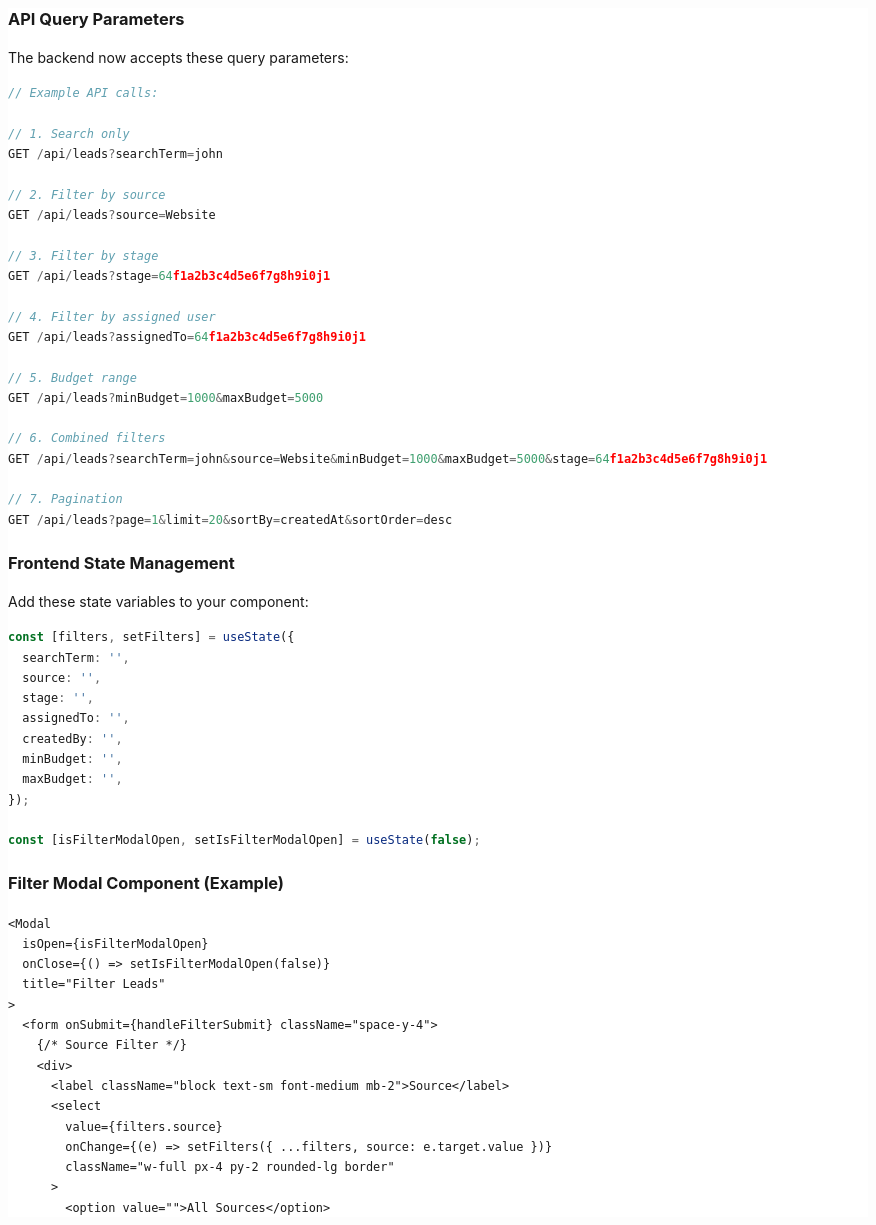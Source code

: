 ### API Query Parameters

The backend now accepts these query parameters:

```typescript
// Example API calls:

// 1. Search only
GET /api/leads?searchTerm=john

// 2. Filter by source
GET /api/leads?source=Website

// 3. Filter by stage
GET /api/leads?stage=64f1a2b3c4d5e6f7g8h9i0j1

// 4. Filter by assigned user
GET /api/leads?assignedTo=64f1a2b3c4d5e6f7g8h9i0j1

// 5. Budget range
GET /api/leads?minBudget=1000&maxBudget=5000

// 6. Combined filters
GET /api/leads?searchTerm=john&source=Website&minBudget=1000&maxBudget=5000&stage=64f1a2b3c4d5e6f7g8h9i0j1

// 7. Pagination
GET /api/leads?page=1&limit=20&sortBy=createdAt&sortOrder=desc
```

### Frontend State Management

Add these state variables to your component:

```typescript
const [filters, setFilters] = useState({
  searchTerm: '',
  source: '',
  stage: '',
  assignedTo: '',
  createdBy: '',
  minBudget: '',
  maxBudget: '',
});

const [isFilterModalOpen, setIsFilterModalOpen] = useState(false);
```

### Filter Modal Component (Example)

```tsx
<Modal
  isOpen={isFilterModalOpen}
  onClose={() => setIsFilterModalOpen(false)}
  title="Filter Leads"
>
  <form onSubmit={handleFilterSubmit} className="space-y-4">
    {/* Source Filter */}
    <div>
      <label className="block text-sm font-medium mb-2">Source</label>
      <select
        value={filters.source}
        onChange={(e) => setFilters({ ...filters, source: e.target.value })}
        className="w-full px-4 py-2 rounded-lg border"
      >
        <option value="">All Sources</option>
```
